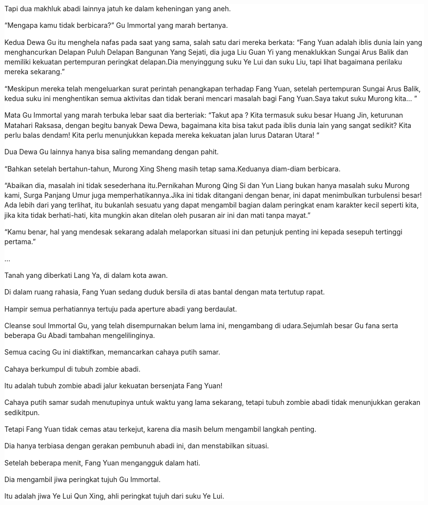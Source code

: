 Tapi dua makhluk abadi lainnya jatuh ke dalam keheningan yang aneh.

“Mengapa kamu tidak berbicara?” Gu Immortal yang marah bertanya.

Kedua Dewa Gu itu menghela nafas pada saat yang sama, salah satu dari mereka berkata: “Fang Yuan adalah iblis dunia lain yang menghancurkan Delapan Puluh Delapan Bangunan Yang Sejati, dia juga Liu Guan Yi yang menaklukkan Sungai Arus Balik dan memiliki kekuatan pertempuran peringkat delapan.Dia menyinggung suku Ye Lui dan suku Liu, tapi lihat bagaimana perilaku mereka sekarang.”

“Meskipun mereka telah mengeluarkan surat perintah penangkapan terhadap Fang Yuan, setelah pertempuran Sungai Arus Balik, kedua suku ini menghentikan semua aktivitas dan tidak berani mencari masalah bagi Fang Yuan.Saya takut suku Murong kita… ”

Mata Gu Immortal yang marah terbuka lebar saat dia berteriak: “Takut apa ? Kita termasuk suku besar Huang Jin, keturunan Matahari Raksasa, dengan begitu banyak Dewa Dewa, bagaimana kita bisa takut pada iblis dunia lain yang sangat sedikit? Kita perlu balas dendam! Kita perlu menunjukkan kepada mereka kekuatan jalan lurus Dataran Utara! “

Dua Dewa Gu lainnya hanya bisa saling memandang dengan pahit.

“Bahkan setelah bertahun-tahun, Murong Xing Sheng masih tetap sama.Keduanya diam-diam berbicara.

“Abaikan dia, masalah ini tidak sesederhana itu.Pernikahan Murong Qing Si dan Yun Liang bukan hanya masalah suku Murong kami, Surga Panjang Umur juga memperhatikannya.Jika ini tidak ditangani dengan benar, ini dapat menimbulkan turbulensi besar! Ada lebih dari yang terlihat, itu bukanlah sesuatu yang dapat mengambil bagian dalam peringkat enam karakter kecil seperti kita, jika kita tidak berhati-hati, kita mungkin akan ditelan oleh pusaran air ini dan mati tanpa mayat.”

“Kamu benar, hal yang mendesak sekarang adalah melaporkan situasi ini dan petunjuk penting ini kepada sesepuh tertinggi pertama.”

…

Tanah yang diberkati Lang Ya, di dalam kota awan.

Di dalam ruang rahasia, Fang Yuan sedang duduk bersila di atas bantal dengan mata tertutup rapat.

Hampir semua perhatiannya tertuju pada aperture abadi yang berdaulat.



Cleanse soul Immortal Gu, yang telah disempurnakan belum lama ini, mengambang di udara.Sejumlah besar Gu fana serta beberapa Gu Abadi tambahan mengelilinginya.

Semua cacing Gu ini diaktifkan, memancarkan cahaya putih samar.

Cahaya berkumpul di tubuh zombie abadi.

Itu adalah tubuh zombie abadi jalur kekuatan bersenjata Fang Yuan!

Cahaya putih samar sudah menutupinya untuk waktu yang lama sekarang, tetapi tubuh zombie abadi tidak menunjukkan gerakan sedikitpun.

Tetapi Fang Yuan tidak cemas atau terkejut, karena dia masih belum mengambil langkah penting.

Dia hanya terbiasa dengan gerakan pembunuh abadi ini, dan menstabilkan situasi.

Setelah beberapa menit, Fang Yuan mengangguk dalam hati.

Dia mengambil jiwa peringkat tujuh Gu Immortal.

Itu adalah jiwa Ye Lui Qun Xing, ahli peringkat tujuh dari suku Ye Lui.
